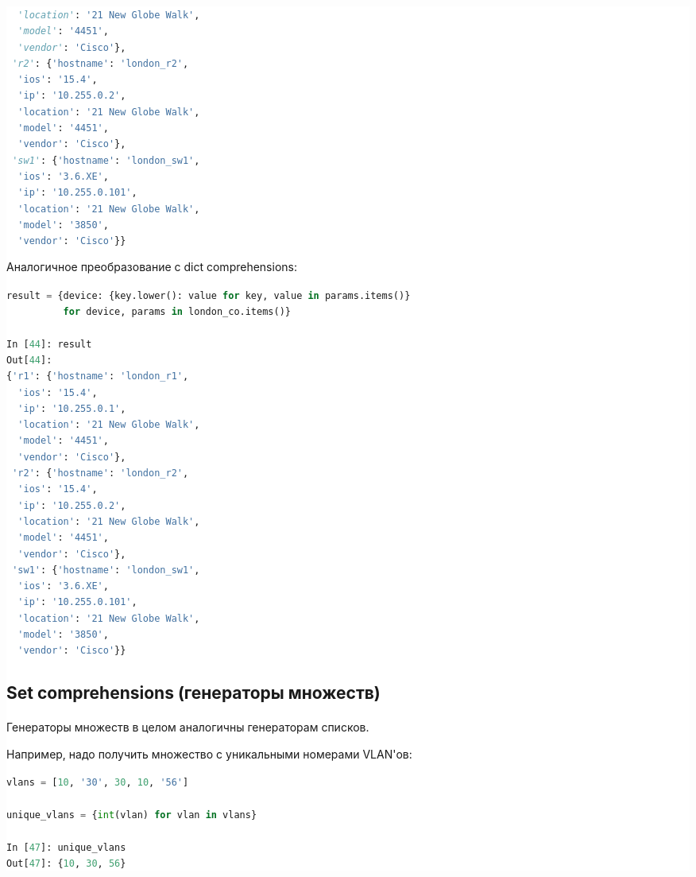 ```python
  'location': '21 New Globe Walk',
  'model': '4451',
  'vendor': 'Cisco'},
 'r2': {'hostname': 'london_r2',
  'ios': '15.4',
  'ip': '10.255.0.2',
  'location': '21 New Globe Walk',
  'model': '4451',
  'vendor': 'Cisco'},
 'sw1': {'hostname': 'london_sw1',
  'ios': '3.6.XE',
  'ip': '10.255.0.101',
  'location': '21 New Globe Walk',
  'model': '3850',
  'vendor': 'Cisco'}}
```

Аналогичное преобразование с dict comprehensions:

```python
result = {device: {key.lower(): value for key, value in params.items()}
          for device, params in london_co.items()}

In [44]: result
Out[44]:
{'r1': {'hostname': 'london_r1',
  'ios': '15.4',
  'ip': '10.255.0.1',
  'location': '21 New Globe Walk',
  'model': '4451',
  'vendor': 'Cisco'},
 'r2': {'hostname': 'london_r2',
  'ios': '15.4',
  'ip': '10.255.0.2',
  'location': '21 New Globe Walk',
  'model': '4451',
  'vendor': 'Cisco'},
 'sw1': {'hostname': 'london_sw1',
  'ios': '3.6.XE',
  'ip': '10.255.0.101',
  'location': '21 New Globe Walk',
  'model': '3850',
  'vendor': 'Cisco'}}
```

## Set comprehensions (генераторы множеств)

Генераторы множеств в целом аналогичны генераторам списков.

Например, надо получить множество с уникальными номерами VLAN'ов:

```python
vlans = [10, '30', 30, 10, '56']

unique_vlans = {int(vlan) for vlan in vlans}

In [47]: unique_vlans
Out[47]: {10, 30, 56}
```
